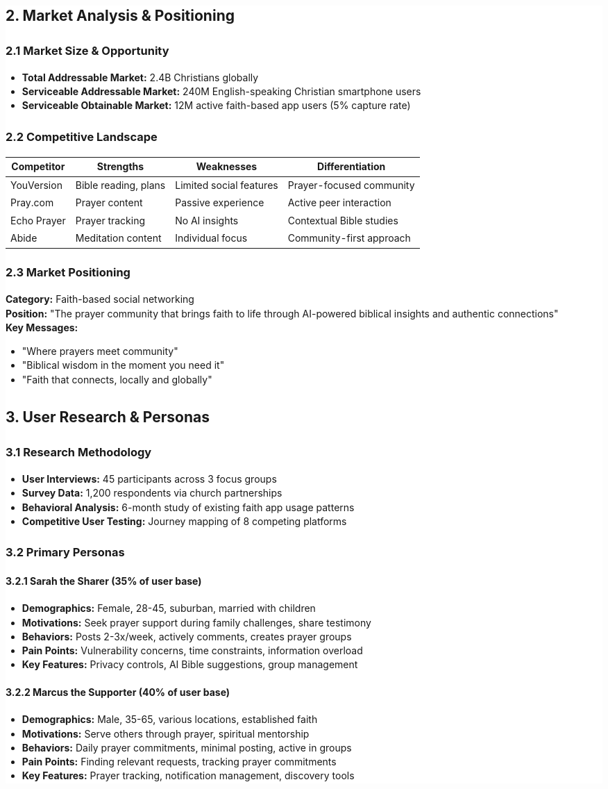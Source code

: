 ## 2. Market Analysis & Positioning

### 2.1 Market Size & Opportunity
- **Total Addressable Market:** 2.4B Christians globally
- **Serviceable Addressable Market:** 240M English-speaking Christian smartphone users
- **Serviceable Obtainable Market:** 12M active faith-based app users (5% capture rate)

### 2.2 Competitive Landscape
| Competitor | Strengths | Weaknesses | Differentiation |
|------------|-----------|------------|----------------|
| YouVersion | Bible reading, plans | Limited social features | Prayer-focused community |
| Pray.com | Prayer content | Passive experience | Active peer interaction |
| Echo Prayer | Prayer tracking | No AI insights | Contextual Bible studies |
| Abide | Meditation content | Individual focus | Community-first approach |

### 2.3 Market Positioning
**Category:** Faith-based social networking  
**Position:** "The prayer community that brings faith to life through AI-powered biblical insights and authentic connections"  
**Key Messages:**
- "Where prayers meet community"
- "Biblical wisdom in the moment you need it"
- "Faith that connects, locally and globally"

## 3. User Research & Personas

### 3.1 Research Methodology
- **User Interviews:** 45 participants across 3 focus groups
- **Survey Data:** 1,200 respondents via church partnerships
- **Behavioral Analysis:** 6-month study of existing faith app usage patterns
- **Competitive User Testing:** Journey mapping of 8 competing platforms

### 3.2 Primary Personas

#### 3.2.1 Sarah the Sharer (35% of user base)
- **Demographics:** Female, 28-45, suburban, married with children
- **Motivations:** Seek prayer support during family challenges, share testimony
- **Behaviors:** Posts 2-3x/week, actively comments, creates prayer groups
- **Pain Points:** Vulnerability concerns, time constraints, information overload
- **Key Features:** Privacy controls, AI Bible suggestions, group management

#### 3.2.2 Marcus the Supporter (40% of user base)
- **Demographics:** Male, 35-65, various locations, established faith
- **Motivations:** Serve others through prayer, spiritual mentorship
- **Behaviors:** Daily prayer commitments, minimal posting, active in groups
- **Pain Points:** Finding relevant requests, tracking prayer commitments
- **Key Features:** Prayer tracking, notification management, discovery tools
